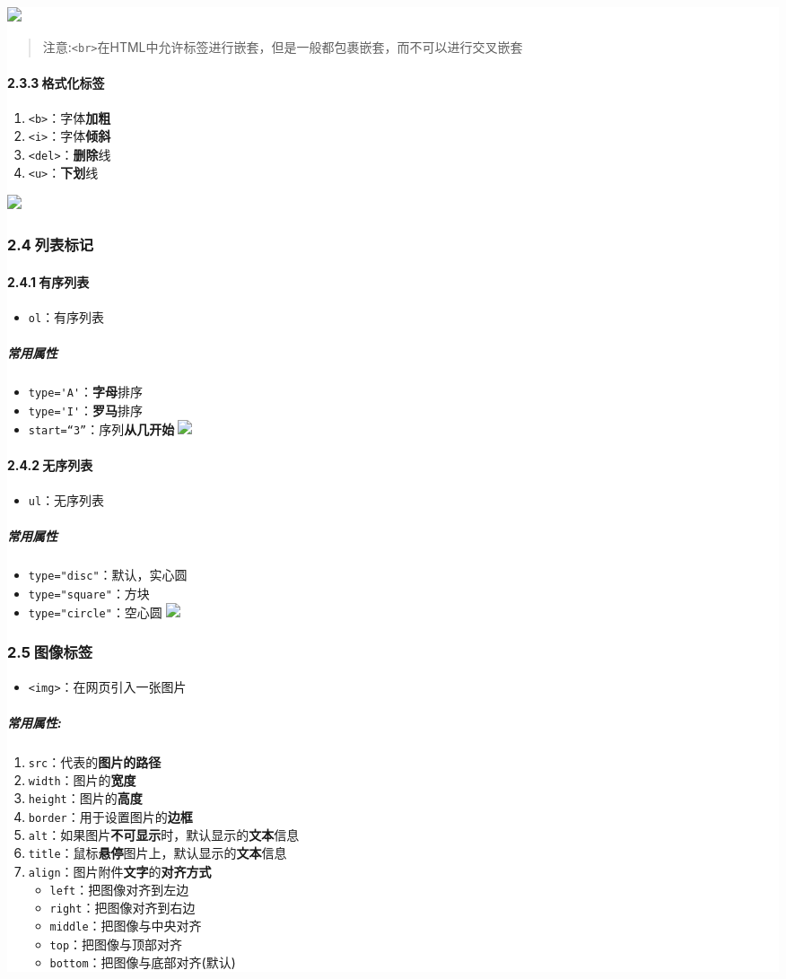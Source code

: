 ![](https://cdn.jsdelivr.net/gh/TesterDevSoul/pic/manual/20221219171528.png)

>注意:`<br>`在HTML中允许标签进行嵌套，但是一般都包裹嵌套，而不可以进行交叉嵌套

#### 2.3.3 格式化标签
1. `<b>`：字体**加粗** 
1. `<i>`：字体**倾斜** 
1. `<del>`：**删除**线 
1. `<u>`：**下划**线


![](https://cdn.jsdelivr.net/gh/TesterDevSoul/pic/manual/20221219172040.png)

### 2.4 列表标记 
#### 2.4.1 有序列表
- `ol`：有序列表
##### 常用属性
- `type='A'`：**字母**排序 
- `type='I'`：**罗马**排序 
- `start=“3”`：序列**从几开始**
![](https://cdn.jsdelivr.net/gh/TesterDevSoul/pic/manual/20221219172742.png)


#### 2.4.2 无序列表
- `ul`：无序列表
##### 常用属性
- `type="disc"`：默认，实心圆 
- `type="square"`：方块 
- `type="circle"`：空心圆
![](https://cdn.jsdelivr.net/gh/TesterDevSoul/pic/manual/20221219173101.png)


### 2.5 图像标签 
- `<img>`：在网页引入一张图片

##### 常用属性:
1. `src`：代表的**图片的路径**
1. `width`：图片的**宽度**
1. `height`：图片的**高度**
1. `border`：用于设置图片的**边框**
1. `alt`：如果图片**不可显示**时，默认显示的**文本**信息 
1. `title`：鼠标**悬停**图片上，默认显示的**文本**信息
1. `align`：图片附件**文字**的**对齐方式**
    - `left`：把图像对齐到左边 
    - `right`：把图像对齐到右边 
    - `middle`：把图像与中央对齐 
    - `top`：把图像与顶部对齐 
    - `bottom`：把图像与底部对齐(默认)
